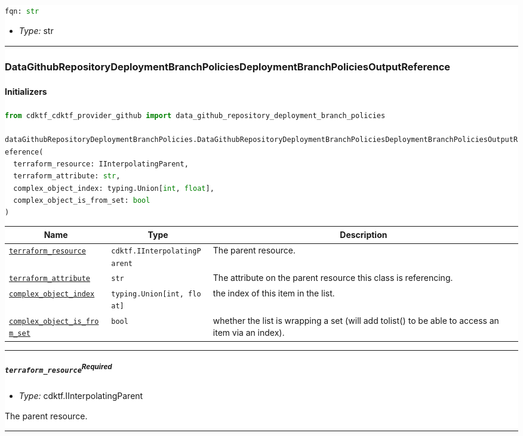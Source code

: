 ```python
fqn: str
```

- *Type:* str

---


### DataGithubRepositoryDeploymentBranchPoliciesDeploymentBranchPoliciesOutputReference <a name="DataGithubRepositoryDeploymentBranchPoliciesDeploymentBranchPoliciesOutputReference" id="@cdktf/provider-github.dataGithubRepositoryDeploymentBranchPolicies.DataGithubRepositoryDeploymentBranchPoliciesDeploymentBranchPoliciesOutputReference"></a>

#### Initializers <a name="Initializers" id="@cdktf/provider-github.dataGithubRepositoryDeploymentBranchPolicies.DataGithubRepositoryDeploymentBranchPoliciesDeploymentBranchPoliciesOutputReference.Initializer"></a>

```python
from cdktf_cdktf_provider_github import data_github_repository_deployment_branch_policies

dataGithubRepositoryDeploymentBranchPolicies.DataGithubRepositoryDeploymentBranchPoliciesDeploymentBranchPoliciesOutputReference(
  terraform_resource: IInterpolatingParent,
  terraform_attribute: str,
  complex_object_index: typing.Union[int, float],
  complex_object_is_from_set: bool
)
```

| **Name** | **Type** | **Description** |
| --- | --- | --- |
| <code><a href="#@cdktf/provider-github.dataGithubRepositoryDeploymentBranchPolicies.DataGithubRepositoryDeploymentBranchPoliciesDeploymentBranchPoliciesOutputReference.Initializer.parameter.terraformResource">terraform_resource</a></code> | <code>cdktf.IInterpolatingParent</code> | The parent resource. |
| <code><a href="#@cdktf/provider-github.dataGithubRepositoryDeploymentBranchPolicies.DataGithubRepositoryDeploymentBranchPoliciesDeploymentBranchPoliciesOutputReference.Initializer.parameter.terraformAttribute">terraform_attribute</a></code> | <code>str</code> | The attribute on the parent resource this class is referencing. |
| <code><a href="#@cdktf/provider-github.dataGithubRepositoryDeploymentBranchPolicies.DataGithubRepositoryDeploymentBranchPoliciesDeploymentBranchPoliciesOutputReference.Initializer.parameter.complexObjectIndex">complex_object_index</a></code> | <code>typing.Union[int, float]</code> | the index of this item in the list. |
| <code><a href="#@cdktf/provider-github.dataGithubRepositoryDeploymentBranchPolicies.DataGithubRepositoryDeploymentBranchPoliciesDeploymentBranchPoliciesOutputReference.Initializer.parameter.complexObjectIsFromSet">complex_object_is_from_set</a></code> | <code>bool</code> | whether the list is wrapping a set (will add tolist() to be able to access an item via an index). |

---

##### `terraform_resource`<sup>Required</sup> <a name="terraform_resource" id="@cdktf/provider-github.dataGithubRepositoryDeploymentBranchPolicies.DataGithubRepositoryDeploymentBranchPoliciesDeploymentBranchPoliciesOutputReference.Initializer.parameter.terraformResource"></a>

- *Type:* cdktf.IInterpolatingParent

The parent resource.

---
